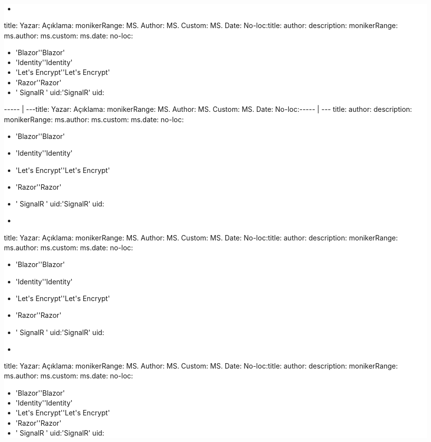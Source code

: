 -
<span data-ttu-id="97c2c-183">title: Yazar: Açıklama: monikerRange: MS. Author: MS. Custom: MS. Date: No-loc:</span><span class="sxs-lookup"><span data-stu-id="97c2c-183">title: author: description: monikerRange: ms.author: ms.custom: ms.date: no-loc:</span></span>
- <span data-ttu-id="97c2c-184">'Blazor'</span><span class="sxs-lookup"><span data-stu-id="97c2c-184">'Blazor'</span></span>
- <span data-ttu-id="97c2c-185">'Identity'</span><span class="sxs-lookup"><span data-stu-id="97c2c-185">'Identity'</span></span>
- <span data-ttu-id="97c2c-186">'Let's Encrypt'</span><span class="sxs-lookup"><span data-stu-id="97c2c-186">'Let's Encrypt'</span></span>
- <span data-ttu-id="97c2c-187">'Razor'</span><span class="sxs-lookup"><span data-stu-id="97c2c-187">'Razor'</span></span>
- <span data-ttu-id="97c2c-188">' SignalR ' uid:</span><span class="sxs-lookup"><span data-stu-id="97c2c-188">'SignalR' uid:</span></span> 

<span data-ttu-id="97c2c-189">----- | ---title: Yazar: Açıklama: monikerRange: MS. Author: MS. Custom: MS. Date: No-loc:</span><span class="sxs-lookup"><span data-stu-id="97c2c-189">----- | --- title: author: description: monikerRange: ms.author: ms.custom: ms.date: no-loc:</span></span>
- <span data-ttu-id="97c2c-190">'Blazor'</span><span class="sxs-lookup"><span data-stu-id="97c2c-190">'Blazor'</span></span>
- <span data-ttu-id="97c2c-191">'Identity'</span><span class="sxs-lookup"><span data-stu-id="97c2c-191">'Identity'</span></span>
- <span data-ttu-id="97c2c-192">'Let's Encrypt'</span><span class="sxs-lookup"><span data-stu-id="97c2c-192">'Let's Encrypt'</span></span>
- <span data-ttu-id="97c2c-193">'Razor'</span><span class="sxs-lookup"><span data-stu-id="97c2c-193">'Razor'</span></span>
- <span data-ttu-id="97c2c-194">' SignalR ' uid:</span><span class="sxs-lookup"><span data-stu-id="97c2c-194">'SignalR' uid:</span></span> 

-
<span data-ttu-id="97c2c-195">title: Yazar: Açıklama: monikerRange: MS. Author: MS. Custom: MS. Date: No-loc:</span><span class="sxs-lookup"><span data-stu-id="97c2c-195">title: author: description: monikerRange: ms.author: ms.custom: ms.date: no-loc:</span></span>
- <span data-ttu-id="97c2c-196">'Blazor'</span><span class="sxs-lookup"><span data-stu-id="97c2c-196">'Blazor'</span></span>
- <span data-ttu-id="97c2c-197">'Identity'</span><span class="sxs-lookup"><span data-stu-id="97c2c-197">'Identity'</span></span>
- <span data-ttu-id="97c2c-198">'Let's Encrypt'</span><span class="sxs-lookup"><span data-stu-id="97c2c-198">'Let's Encrypt'</span></span>
- <span data-ttu-id="97c2c-199">'Razor'</span><span class="sxs-lookup"><span data-stu-id="97c2c-199">'Razor'</span></span>
- <span data-ttu-id="97c2c-200">' SignalR ' uid:</span><span class="sxs-lookup"><span data-stu-id="97c2c-200">'SignalR' uid:</span></span> 

-
<span data-ttu-id="97c2c-201">title: Yazar: Açıklama: monikerRange: MS. Author: MS. Custom: MS. Date: No-loc:</span><span class="sxs-lookup"><span data-stu-id="97c2c-201">title: author: description: monikerRange: ms.author: ms.custom: ms.date: no-loc:</span></span>
- <span data-ttu-id="97c2c-202">'Blazor'</span><span class="sxs-lookup"><span data-stu-id="97c2c-202">'Blazor'</span></span>
- <span data-ttu-id="97c2c-203">'Identity'</span><span class="sxs-lookup"><span data-stu-id="97c2c-203">'Identity'</span></span>
- <span data-ttu-id="97c2c-204">'Let's Encrypt'</span><span class="sxs-lookup"><span data-stu-id="97c2c-204">'Let's Encrypt'</span></span>
- <span data-ttu-id="97c2c-205">'Razor'</span><span class="sxs-lookup"><span data-stu-id="97c2c-205">'Razor'</span></span>
- <span data-ttu-id="97c2c-206">' SignalR ' uid:</span><span class="sxs-lookup"><span data-stu-id="97c2c-206">'SignalR' uid:</span></span> 
